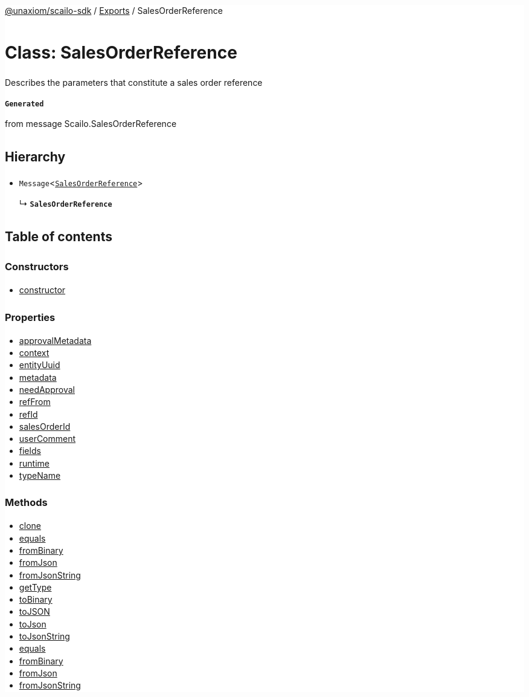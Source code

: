 [@unaxiom/scailo-sdk](../README.md) / [Exports](../modules.md) / SalesOrderReference

# Class: SalesOrderReference

Describes the parameters that constitute a sales order reference

**`Generated`**

from message Scailo.SalesOrderReference

## Hierarchy

- `Message`\<[`SalesOrderReference`](SalesOrderReference.md)\>

  ↳ **`SalesOrderReference`**

## Table of contents

### Constructors

- [constructor](SalesOrderReference.md#constructor)

### Properties

- [approvalMetadata](SalesOrderReference.md#approvalmetadata)
- [context](SalesOrderReference.md#context)
- [entityUuid](SalesOrderReference.md#entityuuid)
- [metadata](SalesOrderReference.md#metadata)
- [needApproval](SalesOrderReference.md#needapproval)
- [refFrom](SalesOrderReference.md#reffrom)
- [refId](SalesOrderReference.md#refid)
- [salesOrderId](SalesOrderReference.md#salesorderid)
- [userComment](SalesOrderReference.md#usercomment)
- [fields](SalesOrderReference.md#fields)
- [runtime](SalesOrderReference.md#runtime)
- [typeName](SalesOrderReference.md#typename)

### Methods

- [clone](SalesOrderReference.md#clone)
- [equals](SalesOrderReference.md#equals)
- [fromBinary](SalesOrderReference.md#frombinary)
- [fromJson](SalesOrderReference.md#fromjson)
- [fromJsonString](SalesOrderReference.md#fromjsonstring)
- [getType](SalesOrderReference.md#gettype)
- [toBinary](SalesOrderReference.md#tobinary)
- [toJSON](SalesOrderReference.md#tojson)
- [toJson](SalesOrderReference.md#tojson-1)
- [toJsonString](SalesOrderReference.md#tojsonstring)
- [equals](SalesOrderReference.md#equals-1)
- [fromBinary](SalesOrderReference.md#frombinary-1)
- [fromJson](SalesOrderReference.md#fromjson-1)
- [fromJsonString](SalesOrderReference.md#fromjsonstring-1)
